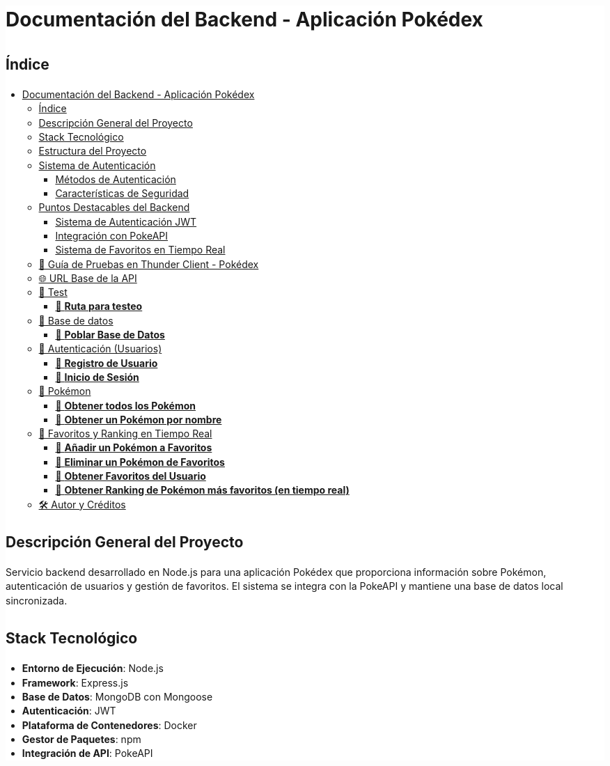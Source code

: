 # Documentación del Backend - Aplicación Pokédex

## Índice

- [Documentación del Backend - Aplicación Pokédex](#documentación-del-backend---aplicación-pokédex)
  - [Índice](#índice)
  - [Descripción General del Proyecto](#descripción-general-del-proyecto)
  - [Stack Tecnológico](#stack-tecnológico)
  - [Estructura del Proyecto](#estructura-del-proyecto)
  - [Sistema de Autenticación](#sistema-de-autenticación)
    - [Métodos de Autenticación](#métodos-de-autenticación)
    - [Características de Seguridad](#características-de-seguridad)
  - [Puntos Destacables del Backend](#puntos-destacables-del-backend)
    - [Sistema de Autenticación JWT](#sistema-de-autenticación-jwt)
    - [Integración con PokeAPI](#integración-con-pokeapi)
    - [Sistema de Favoritos en Tiempo Real](#sistema-de-favoritos-en-tiempo-real)
  - [📌 Guía de Pruebas en Thunder Client - Pokédex](#-guía-de-pruebas-en-thunder-client---pokédex)
  - [🌐 URL Base de la API](#-url-base-de-la-api)
  - [📌 Test](#-test)
    - [🔹 **Ruta para testeo**](#-ruta-para-testeo)
  - [📌 Base de datos](#-base-de-datos)
    - [🔹 **Poblar Base de Datos**](#-poblar-base-de-datos)
  - [📌 Autenticación (Usuarios)](#-autenticación-usuarios)
    - [🔹 **Registro de Usuario**](#-registro-de-usuario)
    - [🔹 **Inicio de Sesión**](#-inicio-de-sesión)
  - [📌 Pokémon](#-pokémon)
    - [🔹 **Obtener todos los Pokémon**](#-obtener-todos-los-pokémon)
    - [🔹 **Obtener un Pokémon por nombre**](#-obtener-un-pokémon-por-nombre)
  - [📌 Favoritos y Ranking en Tiempo Real](#-favoritos-y-ranking-en-tiempo-real)
    - [🔹 **Añadir un Pokémon a Favoritos**](#-añadir-un-pokémon-a-favoritos)
    - [🔹 **Eliminar un Pokémon de Favoritos**](#-eliminar-un-pokémon-de-favoritos)
    - [🔹 **Obtener Favoritos del Usuario**](#-obtener-favoritos-del-usuario)
    - [🔹 **Obtener Ranking de Pokémon más favoritos (en tiempo real)**](#-obtener-ranking-de-pokémon-más-favoritos-en-tiempo-real)
  - [🛠 Autor y Créditos](#-autor-y-créditos)

## Descripción General del Proyecto

Servicio backend desarrollado en Node.js para una aplicación Pokédex que proporciona información sobre Pokémon, autenticación de usuarios y gestión de favoritos. El sistema se integra con la PokeAPI y mantiene una base de datos local sincronizada.

## Stack Tecnológico

- **Entorno de Ejecución**: Node.js
- **Framework**: Express.js
- **Base de Datos**: MongoDB con Mongoose
- **Autenticación**: JWT
- **Plataforma de Contenedores**: Docker
- **Gestor de Paquetes**: npm
- **Integración de API**: PokeAPI
